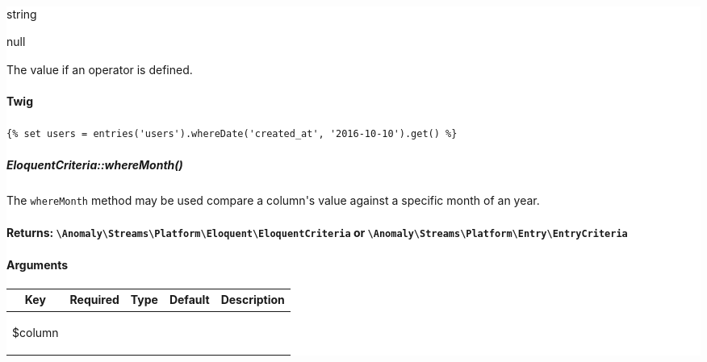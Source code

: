 string

</td>

<td>

null

</td>

<td>

The value if an operator is defined.

</td>

</tr>

</tbody>

</table>

#### Twig

    {% set users = entries('users').whereDate('created_at', '2016-10-10').get() %}

##### EloquentCriteria::whereMonth()

The `whereMonth` method may be used compare a column's value against a specific month of an year.

#### Returns: `\Anomaly\Streams\Platform\Eloquent\EloquentCriteria` or `\Anomaly\Streams\Platform\Entry\EntryCriteria`

#### Arguments

<table class="table table-bordered table-striped">

<thead>

<tr>

<th>Key</th>

<th>Required</th>

<th>Type</th>

<th>Default</th>

<th>Description</th>

</tr>

</thead>

<tbody>

<tr>

<td>

$column

</td>
